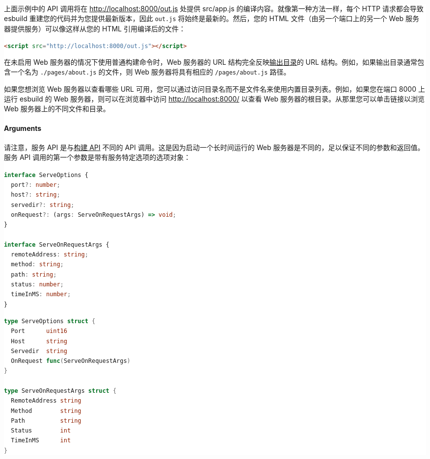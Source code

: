 </div>
</div>

上面示例中的 API 调用将在 [http://localhost:8000/out.js](http://localhost:8000/out.js) 处提供 src/app.js 的编译内容。就像第一种方法一样，每个 HTTP 请求都会导致 esbuild 重建您的代码并为您提供最新版本，因此 `out.js` 将始终是最新的。然后，您的 HTML 文件（由另一个端口上的另一个 Web 服务器提供服务）可以像这样从您的 HTML 引用编译后的文件：

```html
<script src="http://localhost:8000/out.js"></script>
```

在未启用 Web 服务器的情况下使用普通构建命令时，Web 服务器的 URL 结构完全反映[输出目录](./transform/#outdir)的 URL 结构。例如，如果输出目录通常包含一个名为 `./pages/about.js` 的文件，则 Web 服务器将具有相应的 `/pages/about.js` 路径。

如果您想浏览 Web 服务器以查看哪些 URL 可用，您可以通过访问目录名而不是文件名来使用内置目录列表。例如，如果您在端口 8000 上运行 esbuild 的 Web 服务器，则可以在浏览器中访问 [http://localhost:8000/](http://localhost:8000/) 以查看 Web 服务器的根目录。从那里您可以单击链接以浏览 Web 服务器上的不同文件和目录。

#### Arguments

请注意，服务 API 是与[构建 API](./transform/#build-api) 不同的 API 调用。这是因为启动一个长时间运行的 Web 服务器是不同的，足以保证不同的参数和返回值。服务 API 调用的第一个参数是带有服务特定选项的选项对象：

<div>
<div title="ts">

```ts
interface ServeOptions {
  port?: number;
  host?: string;
  servedir?: string;
  onRequest?: (args: ServeOnRequestArgs) => void;
}

interface ServeOnRequestArgs {
  remoteAddress: string;
  method: string;
  path: string;
  status: number;
  timeInMS: number;
}
```

</div>
<div title="go">

```go
type ServeOptions struct {
  Port      uint16
  Host      string
  Servedir  string
  OnRequest func(ServeOnRequestArgs)
}

type ServeOnRequestArgs struct {
  RemoteAddress string
  Method        string
  Path          string
  Status        int
  TimeInMS      int
}
```
